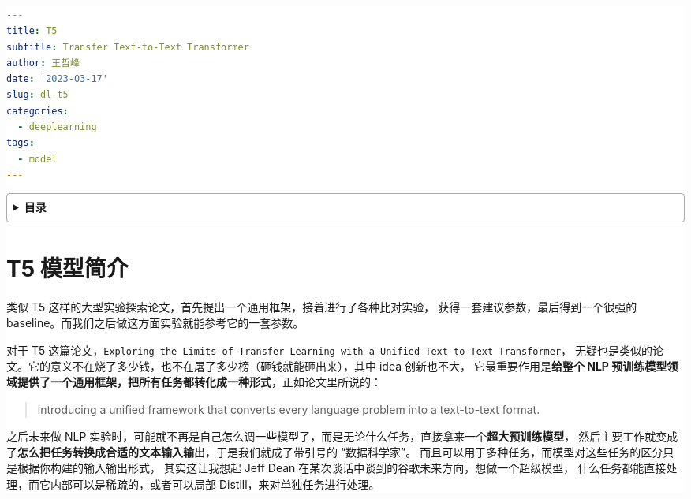 ```yaml
---
title: T5
subtitle: Transfer Text-to-Text Transformer
author: 王哲峰
date: '2023-03-17'
slug: dl-t5
categories:
  - deeplearning
tags:
  - model
---
```


<style>
details {
    border: 1px solid #aaa;
    border-radius: 4px;
    padding: .5em .5em 0;
}
summary {
    font-weight: bold;
    margin: -.5em -.5em 0;
    padding: .5em;
}
details[open] {
    padding: .5em;
}
details[open] summary {
    border-bottom: 1px solid #aaa;
    margin-bottom: .5em;
}
img {
    pointer-events: none;
}
</style>

<details><summary>目录</summary></details><p></p>

# T5 模型简介

类似 T5 这样的大型实验探索论文，首先提出一个通用框架，接着进行了各种比对实验，
获得一套建议参数，最后得到一个很强的 baseline。而我们之后做这方面实验就能参考它的一套参数。

对于 T5 这篇论文，`Exploring the Limits of Transfer Learning with a Unified Text-to-Text Transformer`，
无疑也是类似的论文。它的意义不在烧了多少钱，也不在屠了多少榜（砸钱就能砸出来），其中 idea 创新也不大，
它最重要作用是**给整个 NLP 预训练模型领域提供了一个通用框架，把所有任务都转化成一种形式**，正如论文里所说的：

> introducing a unified framework that converts every language problem into a text-to-text format.

之后未来做 NLP 实验时，可能就不再是自己怎么调一些模型了，而是无论什么任务，直接拿来一个**超大预训练模型**，
然后主要工作就变成了**怎么把任务转换成合适的文本输入输出**，于是我们就成了带引号的 “数据科学家”。
而且可以用于多种任务，而模型对这些任务的区分只是根据你构建的输入输出形式，
其实这让我想起 Jeff Dean 在某次谈话中谈到的谷歌未来方向，想做一个超级模型，
什么任务都能直接处理，而它内部可以是稀疏的，或者可以局部 Distill，来对单独任务进行处理。
